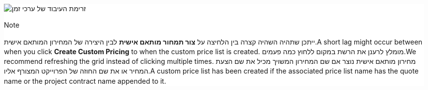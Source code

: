 ![זרימת העיבוד של ערכי זמן](media/after-custom-price-lists-14.png)

> [!NOTE]
> <span data-ttu-id="70fe4-351">ייתכן שתהיה השהיה קצרה בין הלחיצה על **צור תמחור מותאם אישית** לבין היצירה של המחירון המותאם אישית.</span><span class="sxs-lookup"><span data-stu-id="70fe4-351">A short lag might occur between when you click **Create Custom Pricing** to when the custom price list is created.</span></span> <span data-ttu-id="70fe4-352">מומלץ לרענן את הרשת במקום ללחוץ כמה פעמים.</span><span class="sxs-lookup"><span data-stu-id="70fe4-352">We recommend refreshing the grid instead of clicking multiple times.</span></span> <span data-ttu-id="70fe4-353">מחירון מותאם אישית נוצר אם שם המחירון המשויך מכיל את שם הצעת המחיר או את שם החוזה של הפרוייקט המצורף אליו.</span><span class="sxs-lookup"><span data-stu-id="70fe4-353">A custom price list has been created if the associated price list name has the quote name or the project contract name appended to it.</span></span>
